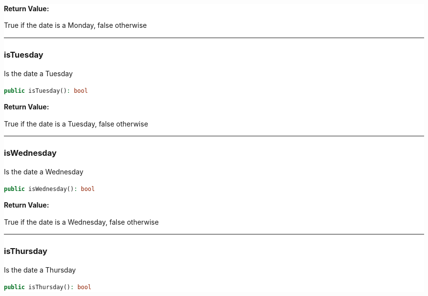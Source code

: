




**Return Value:**

True if the date is a Monday, false otherwise



***

### isTuesday

Is the date a Tuesday

```php
public isTuesday(): bool
```









**Return Value:**

True if the date is a Tuesday, false otherwise



***

### isWednesday

Is the date a Wednesday

```php
public isWednesday(): bool
```









**Return Value:**

True if the date is a Wednesday, false otherwise



***

### isThursday

Is the date a Thursday

```php
public isThursday(): bool
```

